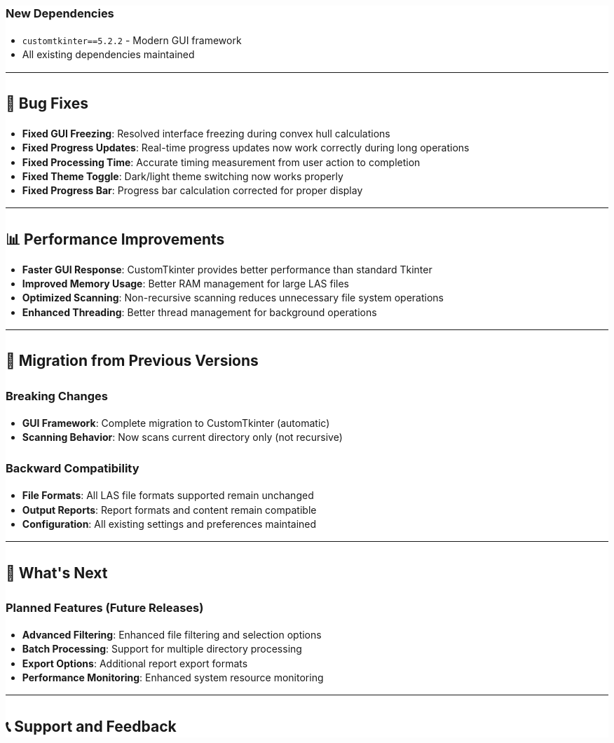 ### New Dependencies
- `customtkinter==5.2.2` - Modern GUI framework
- All existing dependencies maintained

---

## 🐛 Bug Fixes

- **Fixed GUI Freezing**: Resolved interface freezing during convex hull calculations
- **Fixed Progress Updates**: Real-time progress updates now work correctly during long operations
- **Fixed Processing Time**: Accurate timing measurement from user action to completion
- **Fixed Theme Toggle**: Dark/light theme switching now works properly
- **Fixed Progress Bar**: Progress bar calculation corrected for proper display

---

## 📊 Performance Improvements

- **Faster GUI Response**: CustomTkinter provides better performance than standard Tkinter
- **Improved Memory Usage**: Better RAM management for large LAS files
- **Optimized Scanning**: Non-recursive scanning reduces unnecessary file system operations
- **Enhanced Threading**: Better thread management for background operations

---

## 🔄 Migration from Previous Versions

### Breaking Changes
- **GUI Framework**: Complete migration to CustomTkinter (automatic)
- **Scanning Behavior**: Now scans current directory only (not recursive)

### Backward Compatibility
- **File Formats**: All LAS file formats supported remain unchanged
- **Output Reports**: Report formats and content remain compatible
- **Configuration**: All existing settings and preferences maintained

---

## 🚀 What's Next

### Planned Features (Future Releases)
- **Advanced Filtering**: Enhanced file filtering and selection options
- **Batch Processing**: Support for multiple directory processing
- **Export Options**: Additional report export formats
- **Performance Monitoring**: Enhanced system resource monitoring

---

## 📞 Support and Feedback
